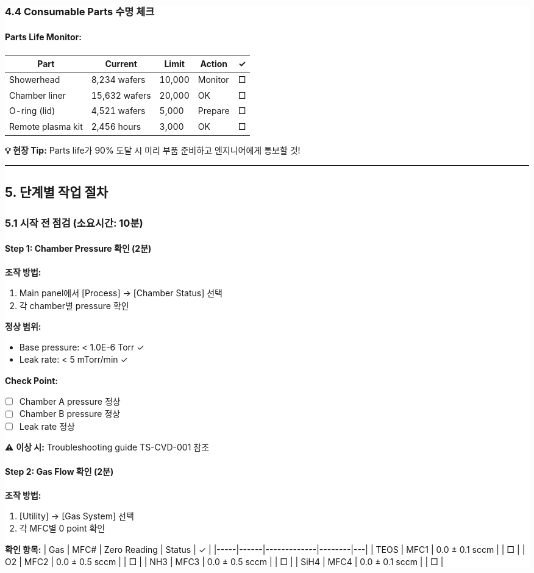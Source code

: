 ### 4.4 Consumable Parts 수명 체크

#### Parts Life Monitor:
| Part | Current | Limit | Action | ✓ |
|------|---------|-------|--------|---|
| Showerhead | 8,234 wafers | 10,000 | Monitor | □ |
| Chamber liner | 15,632 wafers | 20,000 | OK | □ |
| O-ring (lid) | 4,521 wafers | 5,000 | Prepare | □ |
| Remote plasma kit | 2,456 hours | 3,000 | OK | □ |

**💡 현장 Tip:** Parts life가 90% 도달 시 미리 부품 준비하고 엔지니어에게 통보할 것!

---

## 5. 단계별 작업 절차

### 5.1 시작 전 점검 (소요시간: 10분)

#### Step 1: Chamber Pressure 확인 (2분)
**조작 방법:**
1. Main panel에서 [Process] → [Chamber Status] 선택
2. 각 chamber별 pressure 확인

**정상 범위:**
- Base pressure: < 1.0E-6 Torr ✓
- Leak rate: < 5 mTorr/min ✓

**Check Point:**
- [ ] Chamber A pressure 정상
- [ ] Chamber B pressure 정상
- [ ] Leak rate 정상

⚠️ **이상 시:** Troubleshooting guide TS-CVD-001 참조

#### Step 2: Gas Flow 확인 (2분)
**조작 방법:**
1. [Utility] → [Gas System] 선택
2. 각 MFC별 0 point 확인

**확인 항목:**
| Gas | MFC# | Zero Reading | Status | ✓ |
|-----|------|-------------|--------|---|
| TEOS | MFC1 | 0.0 ± 0.1 sccm | | □ |
| O2 | MFC2 | 0.0 ± 0.5 sccm | | □ |
| NH3 | MFC3 | 0.0 ± 0.5 sccm | | □ |
| SiH4 | MFC4 | 0.0 ± 0.1 sccm | | □ |

